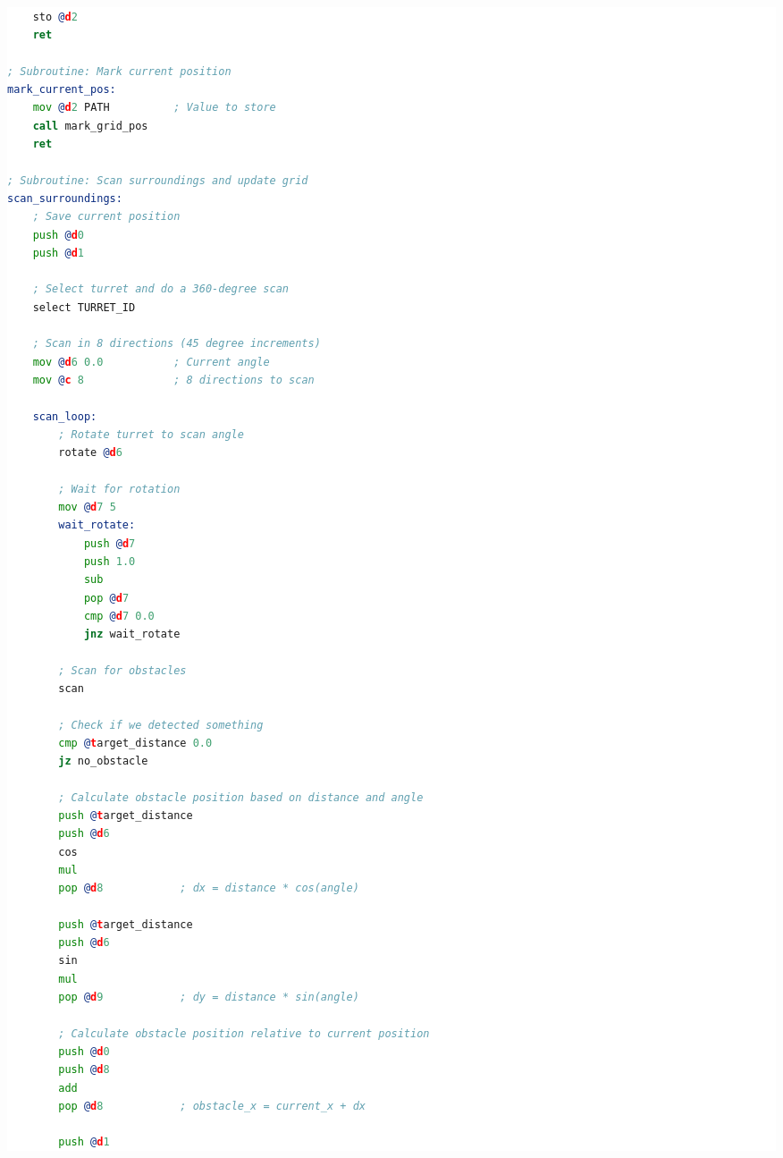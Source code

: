 ```asm
    sto @d2
    ret

; Subroutine: Mark current position
mark_current_pos:
    mov @d2 PATH          ; Value to store
    call mark_grid_pos
    ret

; Subroutine: Scan surroundings and update grid
scan_surroundings:
    ; Save current position
    push @d0
    push @d1
    
    ; Select turret and do a 360-degree scan
    select TURRET_ID
    
    ; Scan in 8 directions (45 degree increments)
    mov @d6 0.0           ; Current angle
    mov @c 8              ; 8 directions to scan
    
    scan_loop:
        ; Rotate turret to scan angle
        rotate @d6
        
        ; Wait for rotation
        mov @d7 5
        wait_rotate:
            push @d7
            push 1.0
            sub
            pop @d7
            cmp @d7 0.0
            jnz wait_rotate
        
        ; Scan for obstacles
        scan
        
        ; Check if we detected something
        cmp @target_distance 0.0
        jz no_obstacle
        
        ; Calculate obstacle position based on distance and angle
        push @target_distance
        push @d6
        cos
        mul
        pop @d8            ; dx = distance * cos(angle)
        
        push @target_distance
        push @d6
        sin
        mul
        pop @d9            ; dy = distance * sin(angle)
        
        ; Calculate obstacle position relative to current position
        push @d0
        push @d8
        add
        pop @d8            ; obstacle_x = current_x + dx
        
        push @d1
```